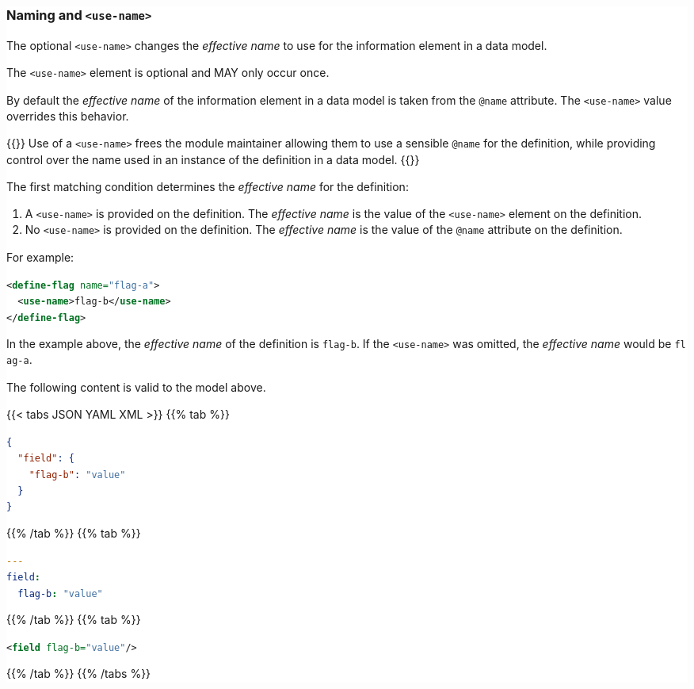 ### Naming and `<use-name>`

The optional `<use-name>` changes the *effective name* to use for the information element in a data model.

The `<use-name>` element is optional and MAY only occur once.

By default the *effective name* of the information element in a data model is taken from the `@name` attribute. The `<use-name>` value overrides this behavior.

{{<callout>}}
Use of a `<use-name>` frees the module maintainer allowing them to use a sensible `@name` for the definition, while providing control over the name used in an instance of the definition in a data model.
{{</callout>}}

The first matching condition determines the *effective name* for the definition:

1. A `<use-name>` is provided on the definition. The *effective name* is the value of the `<use-name>` element on the definition.
1. No `<use-name>` is provided on the definition. The *effective name* is the value of the `@name` attribute on the definition.

For example:

```xml {linenos=table,hl_lines=[2]}
<define-flag name="flag-a">
  <use-name>flag-b</use-name>
</define-flag>
```

In the example above, the *effective name* of the definition is `flag-b`. If the `<use-name>` was omitted, the *effective name* would be `flag-a`.

The following content is valid to the model above.

{{< tabs JSON YAML XML >}}
{{% tab %}}
```json
{
  "field": {
    "flag-b": "value"
  }
}
```
{{% /tab %}}
{{% tab %}}
```yaml
---
field:
  flag-b: "value"
```
{{% /tab %}}
{{% tab %}}
```xml
<field flag-b="value"/>
```
{{% /tab %}}
{{% /tabs %}}
